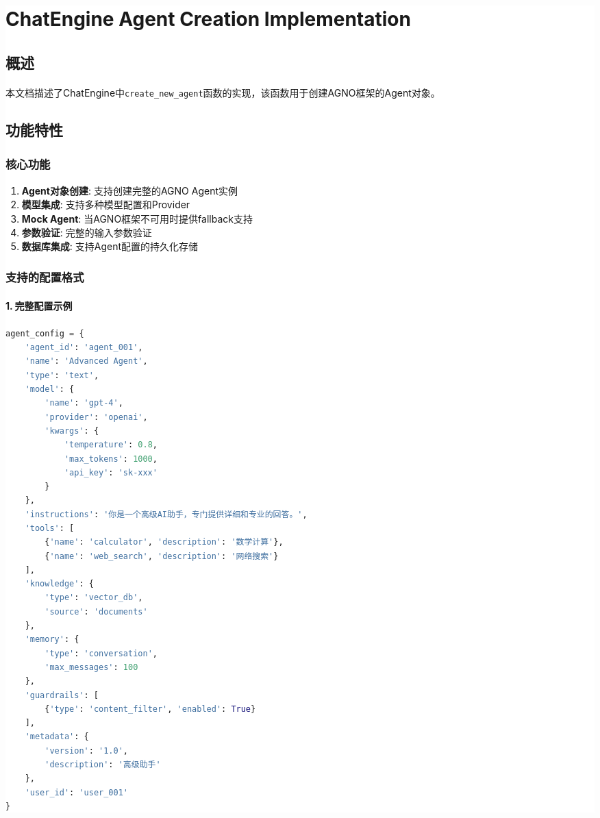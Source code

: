 # ChatEngine Agent Creation Implementation

## 概述

本文档描述了ChatEngine中`create_new_agent`函数的实现，该函数用于创建AGNO框架的Agent对象。

## 功能特性

### 核心功能

1. **Agent对象创建**: 支持创建完整的AGNO Agent实例
2. **模型集成**: 支持多种模型配置和Provider
3. **Mock Agent**: 当AGNO框架不可用时提供fallback支持
4. **参数验证**: 完整的输入参数验证
5. **数据库集成**: 支持Agent配置的持久化存储

### 支持的配置格式

#### 1. 完整配置示例
```python
agent_config = {
    'agent_id': 'agent_001',
    'name': 'Advanced Agent',
    'type': 'text',
    'model': {
        'name': 'gpt-4',
        'provider': 'openai',
        'kwargs': {
            'temperature': 0.8,
            'max_tokens': 1000,
            'api_key': 'sk-xxx'
        }
    },
    'instructions': '你是一个高级AI助手，专门提供详细和专业的回答。',
    'tools': [
        {'name': 'calculator', 'description': '数学计算'},
        {'name': 'web_search', 'description': '网络搜索'}
    ],
    'knowledge': {
        'type': 'vector_db',
        'source': 'documents'
    },
    'memory': {
        'type': 'conversation',
        'max_messages': 100
    },
    'guardrails': [
        {'type': 'content_filter', 'enabled': True}
    ],
    'metadata': {
        'version': '1.0',
        'description': '高级助手'
    },
    'user_id': 'user_001'
}
```
